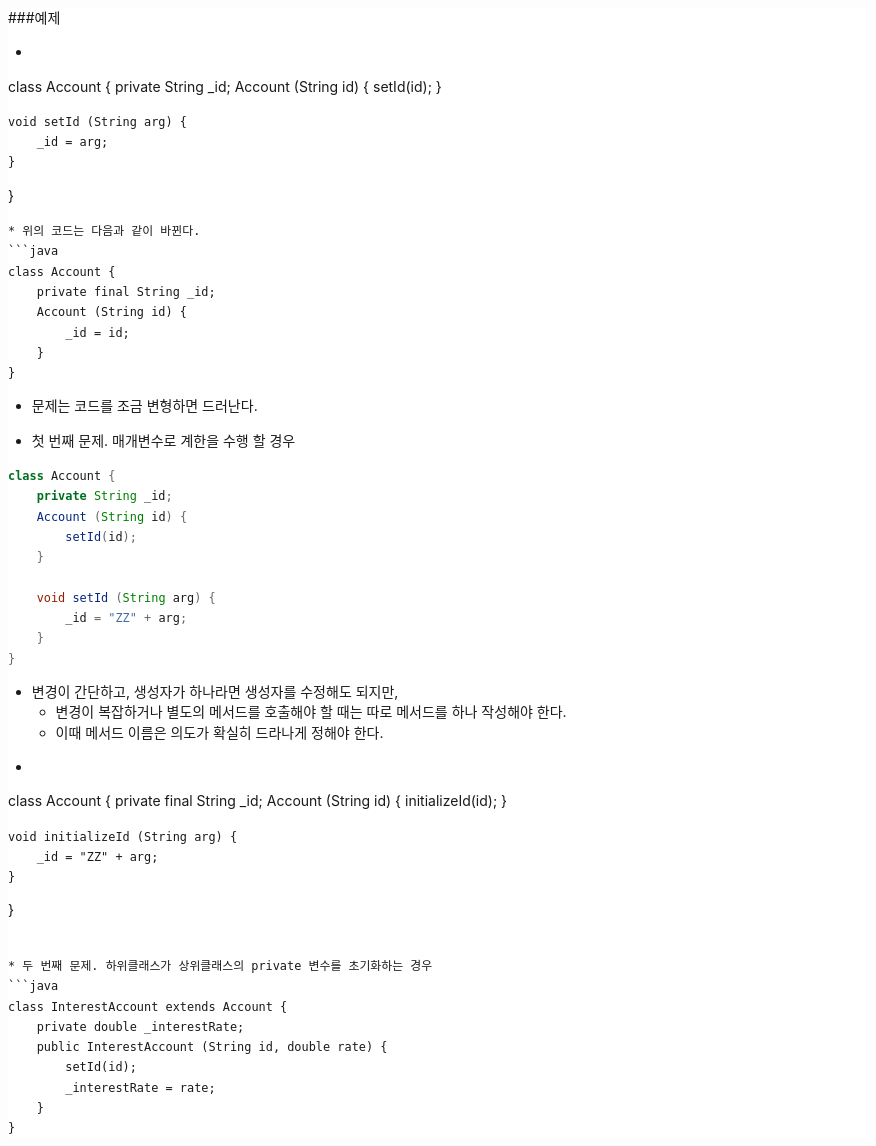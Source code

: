 
###예제
* ```java
class Account {
	private String _id;
	Account (String id) {
		setId(id);
	}

	void setId (String arg) {
		_id = arg;
	}
}
```
* 위의 코드는 다음과 같이 바뀐다.
```java
class Account {
	private final String _id;
	Account (String id) {
		_id = id;
	}
}
```

* 문제는 코드를 조금 변형하면 드러난다.

* 첫 번째 문제. 매개변수로 계한을 수행 할 경우
```java
class Account {
	private String _id;
	Account (String id) {
		setId(id);
	}
	
	void setId (String arg) {
		_id = "ZZ" + arg;
	}
}
```

* 변경이 간단하고, 생성자가 하나라면 생성자를 수정해도 되지만,
	* 변경이 복잡하거나 별도의 메서드를 호출해야 할 때는 따로 메서드를 하나 작성해야 한다.
	* 이때 메서드 이름은 의도가 확실히 드라나게 정해야 한다.
* ```java
class Account {
	private final String _id;
	Account (String id) {
		initializeId(id);
	}
	
	void initializeId (String arg) {
		_id = "ZZ" + arg;
	}
}
```

* 두 번째 문제. 하위클래스가 상위클래스의 private 변수를 초기화하는 경우
```java
class InterestAccount extends Account {
	private double _interestRate;
	public InterestAccount (String id, double rate) {
		setId(id);
		_interestRate = rate;
	}
}
```

